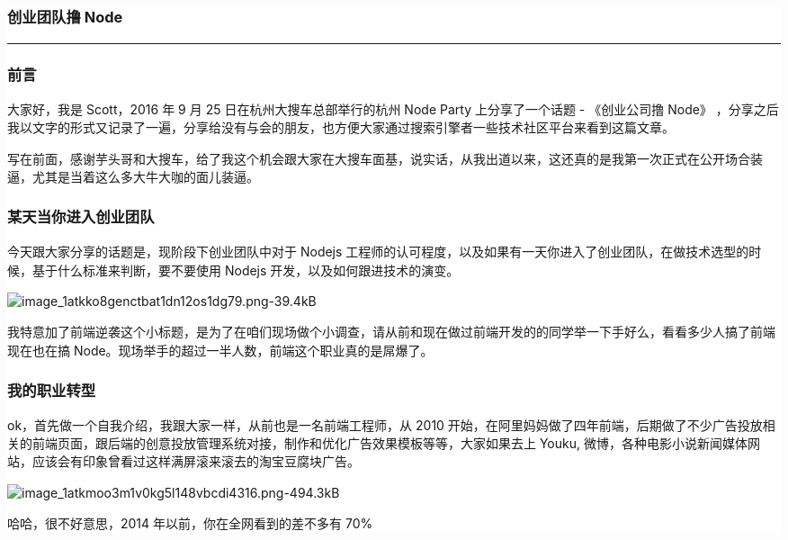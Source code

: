 <h3 id="articleHeader0">&#x521B;&#x4E1A;&#x56E2;&#x961F;&#x64B8; Node</h3><hr><h3 id="articleHeader1">&#x524D;&#x8A00;</h3><p>&#x5927;&#x5BB6;&#x597D;&#xFF0C;&#x6211;&#x662F; Scott&#xFF0C;2016 &#x5E74; 9 &#x6708; 25 &#x65E5;&#x5728;&#x676D;&#x5DDE;&#x5927;&#x641C;&#x8F66;&#x603B;&#x90E8;&#x4E3E;&#x884C;&#x7684;&#x676D;&#x5DDE; Node Party &#x4E0A;&#x5206;&#x4EAB;&#x4E86;&#x4E00;&#x4E2A;&#x8BDD;&#x9898; - &#x300A;&#x521B;&#x4E1A;&#x516C;&#x53F8;&#x64B8; Node&#x300B; &#xFF0C;&#x5206;&#x4EAB;&#x4E4B;&#x540E;&#x6211;&#x4EE5;&#x6587;&#x5B57;&#x7684;&#x5F62;&#x5F0F;&#x53C8;&#x8BB0;&#x5F55;&#x4E86;&#x4E00;&#x904D;&#xFF0C;&#x5206;&#x4EAB;&#x7ED9;&#x6CA1;&#x6709;&#x4E0E;&#x4F1A;&#x7684;&#x670B;&#x53CB;&#xFF0C;&#x4E5F;&#x65B9;&#x4FBF;&#x5927;&#x5BB6;&#x901A;&#x8FC7;&#x641C;&#x7D22;&#x5F15;&#x64CE;&#x8005;&#x4E00;&#x4E9B;&#x6280;&#x672F;&#x793E;&#x533A;&#x5E73;&#x53F0;&#x6765;&#x770B;&#x5230;&#x8FD9;&#x7BC7;&#x6587;&#x7AE0;&#x3002;</p><p>&#x5199;&#x5728;&#x524D;&#x9762;&#xFF0C;&#x611F;&#x8C22;&#x828B;&#x5934;&#x54E5;&#x548C;&#x5927;&#x641C;&#x8F66;&#xFF0C;&#x7ED9;&#x4E86;&#x6211;&#x8FD9;&#x4E2A;&#x673A;&#x4F1A;&#x8DDF;&#x5927;&#x5BB6;&#x5728;&#x5927;&#x641C;&#x8F66;&#x9762;&#x57FA;&#xFF0C;&#x8BF4;&#x5B9E;&#x8BDD;&#xFF0C;&#x4ECE;&#x6211;&#x51FA;&#x9053;&#x4EE5;&#x6765;&#xFF0C;&#x8FD9;&#x8FD8;&#x771F;&#x7684;&#x662F;&#x6211;&#x7B2C;&#x4E00;&#x6B21;&#x6B63;&#x5F0F;&#x5728;&#x516C;&#x5F00;&#x573A;&#x5408;&#x88C5;&#x903C;&#xFF0C;&#x5C24;&#x5176;&#x662F;&#x5F53;&#x7740;&#x8FD9;&#x4E48;&#x591A;&#x5927;&#x725B;&#x5927;&#x5496;&#x7684;&#x9762;&#x513F;&#x88C5;&#x903C;&#x3002;</p><h3 id="articleHeader2">&#x67D0;&#x5929;&#x5F53;&#x4F60;&#x8FDB;&#x5165;&#x521B;&#x4E1A;&#x56E2;&#x961F;</h3><p>&#x4ECA;&#x5929;&#x8DDF;&#x5927;&#x5BB6;&#x5206;&#x4EAB;&#x7684;&#x8BDD;&#x9898;&#x662F;&#xFF0C;&#x73B0;&#x9636;&#x6BB5;&#x4E0B;&#x521B;&#x4E1A;&#x56E2;&#x961F;&#x4E2D;&#x5BF9;&#x4E8E; Nodejs &#x5DE5;&#x7A0B;&#x5E08;&#x7684;&#x8BA4;&#x53EF;&#x7A0B;&#x5EA6;&#xFF0C;&#x4EE5;&#x53CA;&#x5982;&#x679C;&#x6709;&#x4E00;&#x5929;&#x4F60;&#x8FDB;&#x5165;&#x4E86;&#x521B;&#x4E1A;&#x56E2;&#x961F;&#xFF0C;&#x5728;&#x505A;&#x6280;&#x672F;&#x9009;&#x578B;&#x7684;&#x65F6;&#x5019;&#xFF0C;&#x57FA;&#x4E8E;&#x4EC0;&#x4E48;&#x6807;&#x51C6;&#x6765;&#x5224;&#x65AD;&#xFF0C;&#x8981;&#x4E0D;&#x8981;&#x4F7F;&#x7528; Nodejs &#x5F00;&#x53D1;&#xFF0C;&#x4EE5;&#x53CA;&#x5982;&#x4F55;&#x8DDF;&#x8FDB;&#x6280;&#x672F;&#x7684;&#x6F14;&#x53D8;&#x3002;</p><p><span class="img-wrap"><img data-src="/img/remote/1460000007025062?w=783&amp;h=432" src="https://static.alili.tech/img/remote/1460000007025062?w=783&amp;h=432" alt="image_1atkko8genctbat1dn12os1dg79.png-39.4kB" title="image_1atkko8genctbat1dn12os1dg79.png-39.4kB" style="cursor:pointer;display:inline"></span></p><p>&#x6211;&#x7279;&#x610F;&#x52A0;&#x4E86;&#x524D;&#x7AEF;&#x9006;&#x88AD;&#x8FD9;&#x4E2A;&#x5C0F;&#x6807;&#x9898;&#xFF0C;&#x662F;&#x4E3A;&#x4E86;&#x5728;&#x54B1;&#x4EEC;&#x73B0;&#x573A;&#x505A;&#x4E2A;&#x5C0F;&#x8C03;&#x67E5;&#xFF0C;&#x8BF7;&#x4ECE;&#x524D;&#x548C;&#x73B0;&#x5728;&#x505A;&#x8FC7;&#x524D;&#x7AEF;&#x5F00;&#x53D1;&#x7684;&#x7684;&#x540C;&#x5B66;&#x4E3E;&#x4E00;&#x4E0B;&#x624B;&#x597D;&#x4E48;&#xFF0C;&#x770B;&#x770B;&#x591A;&#x5C11;&#x4EBA;&#x641E;&#x4E86;&#x524D;&#x7AEF;&#x73B0;&#x5728;&#x4E5F;&#x5728;&#x641E; Node&#x3002;&#x73B0;&#x573A;&#x4E3E;&#x624B;&#x7684;&#x8D85;&#x8FC7;&#x4E00;&#x534A;&#x4EBA;&#x6570;&#xFF0C;&#x524D;&#x7AEF;&#x8FD9;&#x4E2A;&#x804C;&#x4E1A;&#x771F;&#x7684;&#x662F;&#x5C4C;&#x7206;&#x4E86;&#x3002;</p><h3 id="articleHeader3">&#x6211;&#x7684;&#x804C;&#x4E1A;&#x8F6C;&#x578B;</h3><p>ok&#xFF0C;&#x9996;&#x5148;&#x505A;&#x4E00;&#x4E2A;&#x81EA;&#x6211;&#x4ECB;&#x7ECD;&#xFF0C;&#x6211;&#x8DDF;&#x5927;&#x5BB6;&#x4E00;&#x6837;&#xFF0C;&#x4ECE;&#x524D;&#x4E5F;&#x662F;&#x4E00;&#x540D;&#x524D;&#x7AEF;&#x5DE5;&#x7A0B;&#x5E08;&#xFF0C;&#x4ECE; 2010 &#x5F00;&#x59CB;&#xFF0C;&#x5728;&#x963F;&#x91CC;&#x5988;&#x5988;&#x505A;&#x4E86;&#x56DB;&#x5E74;&#x524D;&#x7AEF;&#xFF0C;&#x540E;&#x671F;&#x505A;&#x4E86;&#x4E0D;&#x5C11;&#x5E7F;&#x544A;&#x6295;&#x653E;&#x76F8;&#x5173;&#x7684;&#x524D;&#x7AEF;&#x9875;&#x9762;&#xFF0C;&#x8DDF;&#x540E;&#x7AEF;&#x7684;&#x521B;&#x610F;&#x6295;&#x653E;&#x7BA1;&#x7406;&#x7CFB;&#x7EDF;&#x5BF9;&#x63A5;&#xFF0C;&#x5236;&#x4F5C;&#x548C;&#x4F18;&#x5316;&#x5E7F;&#x544A;&#x6548;&#x679C;&#x6A21;&#x677F;&#x7B49;&#x7B49;&#xFF0C;&#x5927;&#x5BB6;&#x5982;&#x679C;&#x53BB;&#x4E0A; Youku, &#x5FAE;&#x535A;&#xFF0C;&#x5404;&#x79CD;&#x7535;&#x5F71;&#x5C0F;&#x8BF4;&#x65B0;&#x95FB;&#x5A92;&#x4F53;&#x7F51;&#x7AD9;&#xFF0C;&#x5E94;&#x8BE5;&#x4F1A;&#x6709;&#x5370;&#x8C61;&#x66FE;&#x770B;&#x8FC7;&#x8FD9;&#x6837;&#x6EE1;&#x5C4F;&#x6EDA;&#x6765;&#x6EDA;&#x53BB;&#x7684;&#x6DD8;&#x5B9D;&#x8C46;&#x8150;&#x5757;&#x5E7F;&#x544A;&#x3002;</p><p><span class="img-wrap"><img data-src="/img/remote/1460000007025063?w=765&amp;h=542" src="https://static.alili.tech/img/remote/1460000007025063?w=765&amp;h=542" alt="image_1atkmoo3m1v0kg5l148vbcdi4316.png-494.3kB" title="image_1atkmoo3m1v0kg5l148vbcdi4316.png-494.3kB" style="cursor:pointer;display:inline"></span></p><p>&#x54C8;&#x54C8;&#xFF0C;&#x5F88;&#x4E0D;&#x597D;&#x610F;&#x601D;&#xFF0C;2014 &#x5E74;&#x4EE5;&#x524D;&#xFF0C;&#x4F60;&#x5728;&#x5168;&#x7F51;&#x770B;&#x5230;&#x7684;&#x5DEE;&#x4E0D;&#x591A;&#x6709; 70%